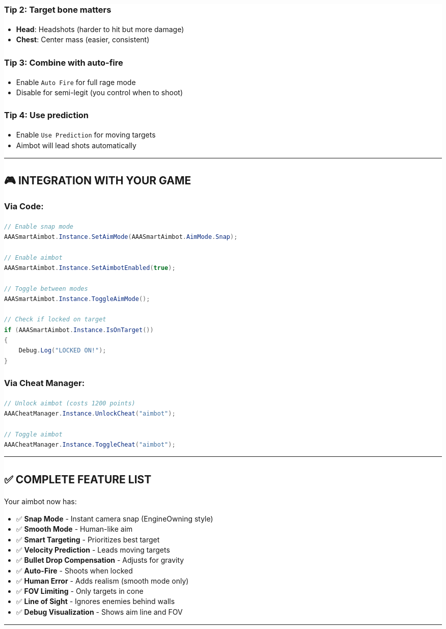 ### Tip 2: Target bone matters
- **Head**: Headshots (harder to hit but more damage)
- **Chest**: Center mass (easier, consistent)

### Tip 3: Combine with auto-fire
- Enable `Auto Fire` for full rage mode
- Disable for semi-legit (you control when to shoot)

### Tip 4: Use prediction
- Enable `Use Prediction` for moving targets
- Aimbot will lead shots automatically

---

## 🎮 INTEGRATION WITH YOUR GAME

### Via Code:
```csharp
// Enable snap mode
AAASmartAimbot.Instance.SetAimMode(AAASmartAimbot.AimMode.Snap);

// Enable aimbot
AAASmartAimbot.Instance.SetAimbotEnabled(true);

// Toggle between modes
AAASmartAimbot.Instance.ToggleAimMode();

// Check if locked on target
if (AAASmartAimbot.Instance.IsOnTarget())
{
    Debug.Log("LOCKED ON!");
}
```

### Via Cheat Manager:
```csharp
// Unlock aimbot (costs 1200 points)
AAACheatManager.Instance.UnlockCheat("aimbot");

// Toggle aimbot
AAACheatManager.Instance.ToggleCheat("aimbot");
```

---

## ✅ COMPLETE FEATURE LIST

Your aimbot now has:
- ✅ **Snap Mode** - Instant camera snap (EngineOwning style)
- ✅ **Smooth Mode** - Human-like aim
- ✅ **Smart Targeting** - Prioritizes best target
- ✅ **Velocity Prediction** - Leads moving targets
- ✅ **Bullet Drop Compensation** - Adjusts for gravity
- ✅ **Auto-Fire** - Shoots when locked
- ✅ **Human Error** - Adds realism (smooth mode only)
- ✅ **FOV Limiting** - Only targets in cone
- ✅ **Line of Sight** - Ignores enemies behind walls
- ✅ **Debug Visualization** - Shows aim line and FOV

---